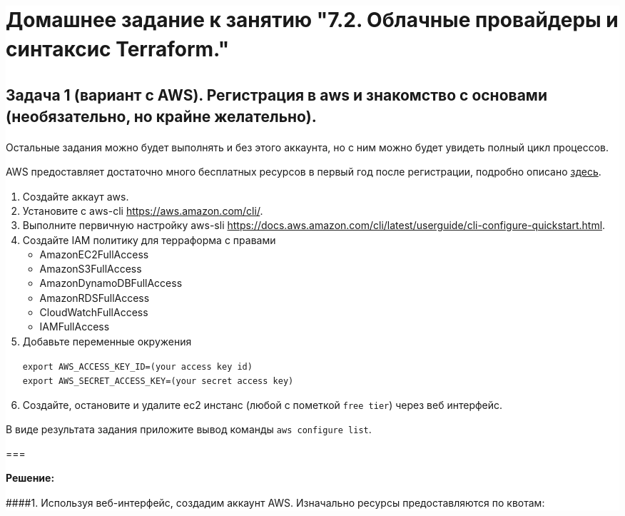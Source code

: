 # Домашнее задание к занятию "7.2. Облачные провайдеры и синтаксис Terraform."

## Задача 1 (вариант с AWS). Регистрация в aws и знакомство с основами (необязательно, но крайне желательно).

Остальные задания можно будет выполнять и без этого аккаунта, но с ним можно будет увидеть полный цикл процессов. 

AWS предоставляет достаточно много бесплатных ресурсов в первый год после регистрации, подробно описано [здесь](https://aws.amazon.com/free/).
1. Создайте аккаут aws.
1. Установите c aws-cli https://aws.amazon.com/cli/.
1. Выполните первичную настройку aws-sli https://docs.aws.amazon.com/cli/latest/userguide/cli-configure-quickstart.html.
1. Создайте IAM политику для терраформа c правами
    * AmazonEC2FullAccess
    * AmazonS3FullAccess
    * AmazonDynamoDBFullAccess
    * AmazonRDSFullAccess
    * CloudWatchFullAccess
    * IAMFullAccess
1. Добавьте переменные окружения 
    ```
    export AWS_ACCESS_KEY_ID=(your access key id)
    export AWS_SECRET_ACCESS_KEY=(your secret access key)
    ```
1. Создайте, остановите и удалите ec2 инстанс (любой с пометкой `free tier`) через веб интерфейс. 

В виде результата задания приложите вывод команды `aws configure list`.

===

**Решение:**

####1. Используя веб-интерфейс, создадим аккаунт AWS. Изначально ресурсы предоставляются по квотам:
